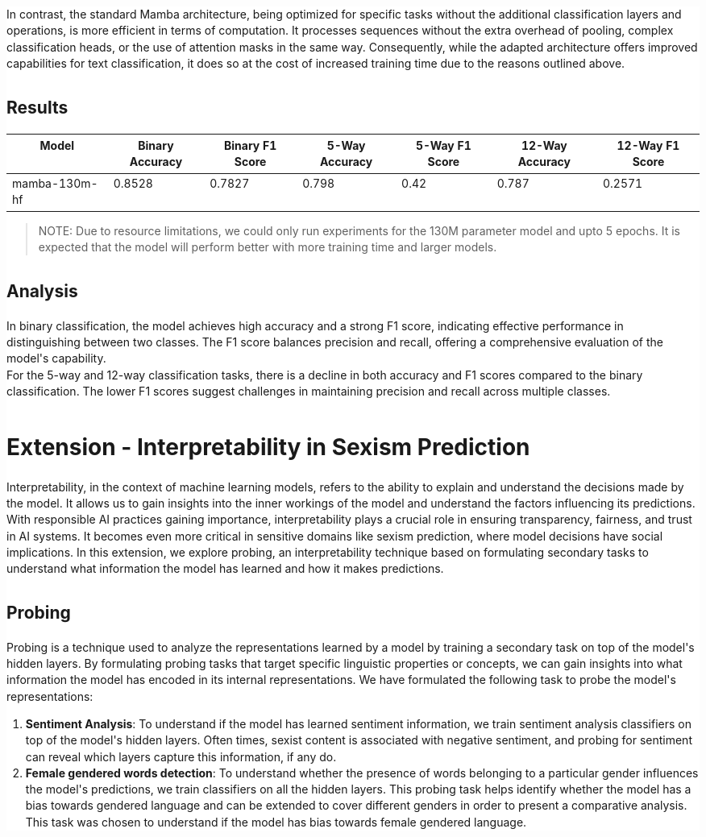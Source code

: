 In contrast, the standard Mamba architecture, being optimized for specific tasks without the additional classification layers and operations, is more efficient in terms of computation. It processes sequences without the extra overhead of pooling, complex classification heads, or the use of attention masks in the same way. Consequently, while the adapted architecture offers improved capabilities for text classification, it does so at the cost of increased training time due to the reasons outlined above.

## Results

| **Model**         | **Binary Accuracy** | **Binary F1 Score** | **5-Way Accuracy** | **5-Way F1 Score** | **12-Way Accuracy** | **12-Way F1 Score** |
| ----------------- | ----------------- | ------------------- | ------------------- | ------------------ | ------------------ | ------------------- |
| mamba-130m-hf | 0.8528               | 0.7827              | 0.798              | 0.42             | 0.787              | 0.2571              |

> NOTE: Due to resource limitations, we could only run experiments for the 130M parameter model and upto 5 epochs. It is expected that the model will perform better with more training time and larger models.

## Analysis

In binary classification, the model achieves high accuracy and a strong F1 score, indicating effective performance in distinguishing between two classes. The F1 score balances precision and recall, offering a comprehensive evaluation of the model's capability.\
For the 5-way and 12-way classification tasks, there is a decline in both accuracy and F1 scores compared to the binary classification. The lower F1 scores suggest challenges in maintaining precision and recall across multiple classes.

# Extension - Interpretability in Sexism Prediction
Interpretability, in the context of machine learning models, refers to the ability to explain and understand the decisions made by the model. It allows us to gain insights into the inner workings of the model and understand the factors influencing its predictions. With responsible AI practices gaining importance, interpretability plays a crucial role in ensuring transparency, fairness, and trust in AI systems. It becomes even more critical in sensitive domains like sexism prediction, where model decisions have social implications. In this extension, we explore probing, an interpretability technique based on formulating secondary tasks to understand what information the model has learned and how it makes predictions.

## Probing
Probing is a technique used to analyze the representations learned by a model by training a secondary task on top of the model's hidden layers. By formulating probing tasks that target specific linguistic properties or concepts, we can gain insights into what information the model has encoded in its internal representations. We have formulated the following task to probe the model's representations:
1. **Sentiment Analysis**: To understand if the model has learned sentiment information, we train sentiment analysis classifiers on top of the model's hidden layers. Often times, sexist content is associated with negative sentiment, and probing for sentiment can reveal which layers capture this information, if any do.
2. **Female gendered words detection**: To understand whether the presence of words belonging to a particular gender influences the model's predictions, we train classifiers on all the hidden layers. This probing task helps identify whether the model has a bias towards gendered language and can be extended to cover different genders in order to present a comparative analysis. This task was chosen to understand if the model has bias towards female gendered language.
